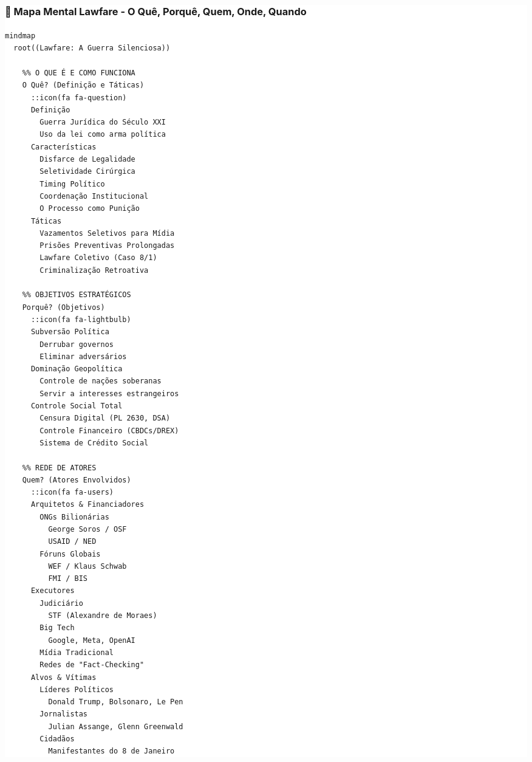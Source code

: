### 🧠 Mapa Mental Lawfare - O Quê, Porquê, Quem, Onde, Quando

```mermaid
mindmap
  root((Lawfare: A Guerra Silenciosa))

    %% O QUE É E COMO FUNCIONA
    O Quê? (Definição e Táticas)
      ::icon(fa fa-question)
      Definição
        Guerra Jurídica do Século XXI
        Uso da lei como arma política
      Características
        Disfarce de Legalidade
        Seletividade Cirúrgica
        Timing Político
        Coordenação Institucional
        O Processo como Punição
      Táticas
        Vazamentos Seletivos para Mídia
        Prisões Preventivas Prolongadas
        Lawfare Coletivo (Caso 8/1)
        Criminalização Retroativa
  
    %% OBJETIVOS ESTRATÉGICOS
    Porquê? (Objetivos)
      ::icon(fa fa-lightbulb)
      Subversão Política
        Derrubar governos
        Eliminar adversários
      Dominação Geopolítica
        Controle de nações soberanas
        Servir a interesses estrangeiros
      Controle Social Total
        Censura Digital (PL 2630, DSA)
        Controle Financeiro (CBDCs/DREX)
        Sistema de Crédito Social
  
    %% REDE DE ATORES
    Quem? (Atores Envolvidos)
      ::icon(fa fa-users)
      Arquitetos & Financiadores
        ONGs Bilionárias
          George Soros / OSF
          USAID / NED
        Fóruns Globais
          WEF / Klaus Schwab
          FMI / BIS
      Executores
        Judiciário
          STF (Alexandre de Moraes)
        Big Tech
          Google, Meta, OpenAI
        Mídia Tradicional
        Redes de "Fact-Checking"
      Alvos & Vítimas
        Líderes Políticos
          Donald Trump, Bolsonaro, Le Pen
        Jornalistas
          Julian Assange, Glenn Greenwald
        Cidadãos
          Manifestantes do 8 de Janeiro
```